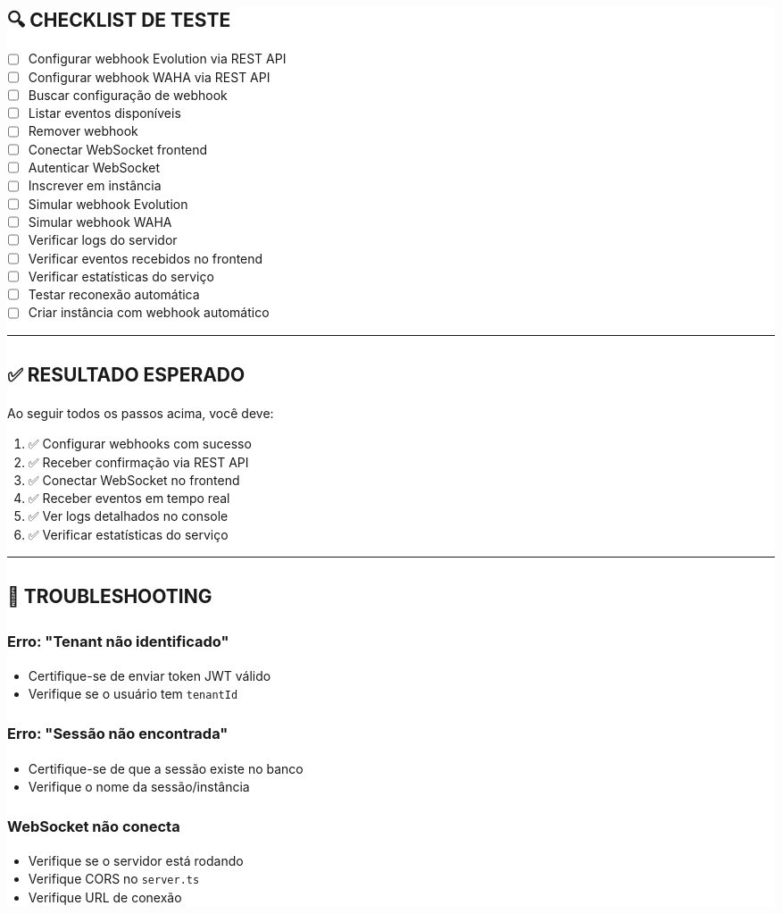 
## 🔍 **CHECKLIST DE TESTE**

- [ ] Configurar webhook Evolution via REST API
- [ ] Configurar webhook WAHA via REST API
- [ ] Buscar configuração de webhook
- [ ] Listar eventos disponíveis
- [ ] Remover webhook
- [ ] Conectar WebSocket frontend
- [ ] Autenticar WebSocket
- [ ] Inscrever em instância
- [ ] Simular webhook Evolution
- [ ] Simular webhook WAHA
- [ ] Verificar logs do servidor
- [ ] Verificar eventos recebidos no frontend
- [ ] Verificar estatísticas do serviço
- [ ] Testar reconexão automática
- [ ] Criar instância com webhook automático

---

## ✅ **RESULTADO ESPERADO**

Ao seguir todos os passos acima, você deve:

1. ✅ Configurar webhooks com sucesso
2. ✅ Receber confirmação via REST API
3. ✅ Conectar WebSocket no frontend
4. ✅ Receber eventos em tempo real
5. ✅ Ver logs detalhados no console
6. ✅ Verificar estatísticas do serviço

---

## 🐛 **TROUBLESHOOTING**

### **Erro: "Tenant não identificado"**

- Certifique-se de enviar token JWT válido
- Verifique se o usuário tem `tenantId`

### **Erro: "Sessão não encontrada"**

- Certifique-se de que a sessão existe no banco
- Verifique o nome da sessão/instância

### **WebSocket não conecta**

- Verifique se o servidor está rodando
- Verifique CORS no `server.ts`
- Verifique URL de conexão
